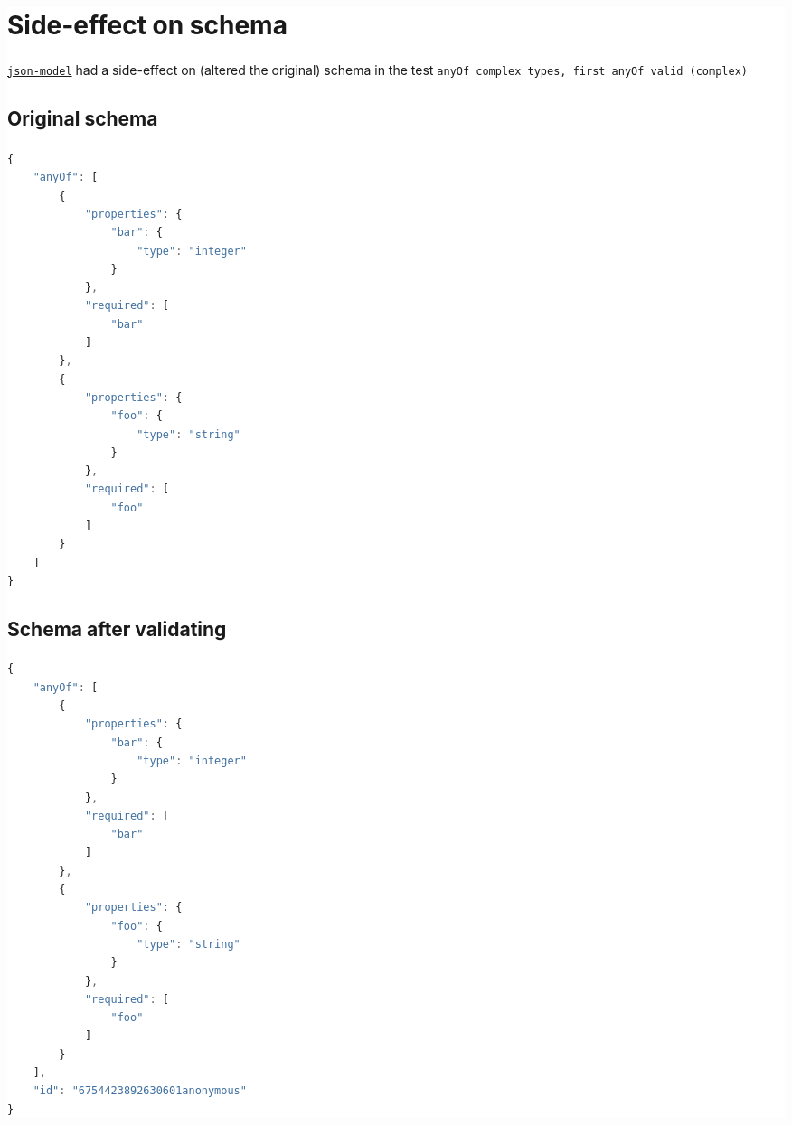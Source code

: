 # Side-effect on schema
[`json-model`](https://github.com/geraintluff/json-model) had a side-effect on (altered the original) schema in the test `anyOf complex types, first anyOf valid (complex)`
## Original schema
```js
{
	"anyOf": [
		{
			"properties": {
				"bar": {
					"type": "integer"
				}
			},
			"required": [
				"bar"
			]
		},
		{
			"properties": {
				"foo": {
					"type": "string"
				}
			},
			"required": [
				"foo"
			]
		}
	]
}
```
## Schema after validating
```js
{
	"anyOf": [
		{
			"properties": {
				"bar": {
					"type": "integer"
				}
			},
			"required": [
				"bar"
			]
		},
		{
			"properties": {
				"foo": {
					"type": "string"
				}
			},
			"required": [
				"foo"
			]
		}
	],
	"id": "6754423892630601anonymous"
}
```
